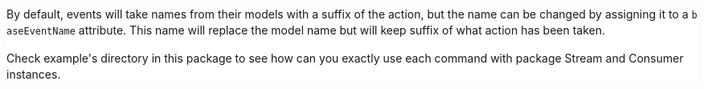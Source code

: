 By default, events will take names from their models with a suffix of the action, but the name can be changed by
assigning it to a `baseEventName` attribute. This name will replace the model name but will keep suffix of what action
has been taken.

Check example's directory in this package to see how can you exactly use each command with package Stream and Consumer
instances.
